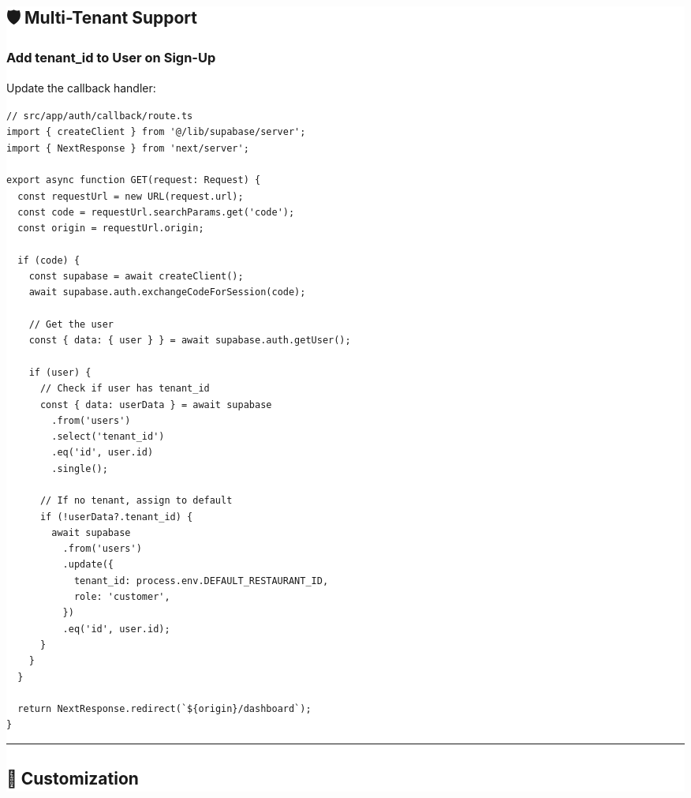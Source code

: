 
## 🛡️ Multi-Tenant Support

### Add tenant_id to User on Sign-Up

Update the callback handler:

```tsx
// src/app/auth/callback/route.ts
import { createClient } from '@/lib/supabase/server';
import { NextResponse } from 'next/server';

export async function GET(request: Request) {
  const requestUrl = new URL(request.url);
  const code = requestUrl.searchParams.get('code');
  const origin = requestUrl.origin;

  if (code) {
    const supabase = await createClient();
    await supabase.auth.exchangeCodeForSession(code);

    // Get the user
    const { data: { user } } = await supabase.auth.getUser();

    if (user) {
      // Check if user has tenant_id
      const { data: userData } = await supabase
        .from('users')
        .select('tenant_id')
        .eq('id', user.id)
        .single();

      // If no tenant, assign to default
      if (!userData?.tenant_id) {
        await supabase
          .from('users')
          .update({
            tenant_id: process.env.DEFAULT_RESTAURANT_ID,
            role: 'customer',
          })
          .eq('id', user.id);
      }
    }
  }

  return NextResponse.redirect(`${origin}/dashboard`);
}
```

---

## 🎨 Customization
